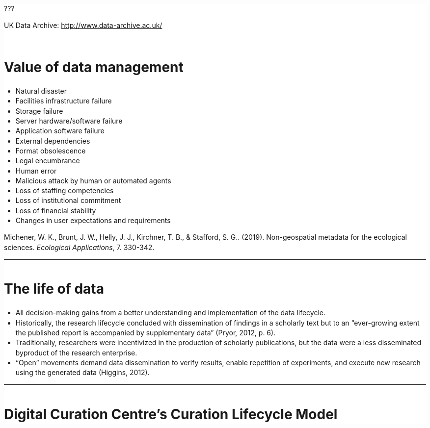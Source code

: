 ???

UK Data Archive: http://www.data-archive.ac.uk/

---

# Value of data management

- Natural disaster 
- Facilities infrastructure failure 
- Storage failure 
- Server hardware/software failure
- Application software failure
- External dependencies
- Format obsolescence
- Legal encumbrance 
- Human error
- Malicious attack by human or automated agents
- Loss of staffing competencies
- Loss of institutional commitment 
- Loss of financial stability 
- Changes in user expectations and requirements


Michener, W. K., Brunt, J. W., Helly, J. J., Kirchner, T. B., & Stafford, S. G.. (2019). Non-geospatial metadata for the ecological sciences. *Ecological Applications*, 7. 330-342.

---

# The life of data

- All decision-making gains from a better understanding and implementation of the data lifecycle.
- Historically, the research lifecycle concluded with dissemination of findings in a scholarly text but to an “ever-growing extent the published report is accompanied by supplementary data” (Pryor, 2012, p. 6).  
- Traditionally, researchers were incentivized in the production of scholarly publications, but the data were a less disseminated byproduct of the research enterprise.  
- “Open” movements demand data dissemination to verify results, enable repetition of experiments, and execute new research using the generated data (Higgins, 2012).

---

# Digital Curation Centre’s Curation Lifecycle Model
